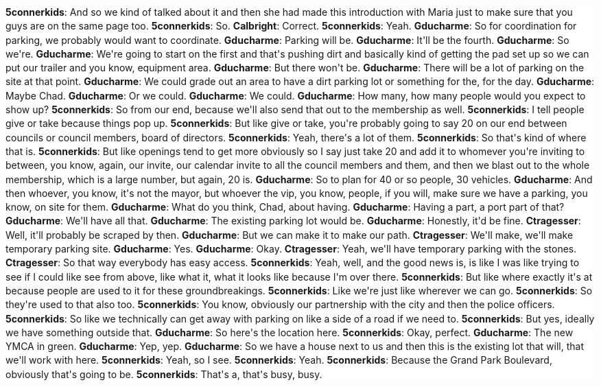 **5connerkids**: And so we kind of talked about it and then she had made this introduction with Maria just to make sure that you guys are on the same page too.
**5connerkids**: So.
**Calbright**: Correct.
**5connerkids**: Yeah.
**Gducharme**: So for coordination for parking, we probably would want to coordinate.
**Gducharme**: Parking will be.
**Gducharme**: It'll be the fourth.
**Gducharme**: So we're.
**Gducharme**: We're going to start on the first and that's pushing dirt and basically kind of getting the pad set up so we can put our trailer and you know, equipment area.
**Gducharme**: But there won't be.
**Gducharme**: There will be a lot of parking on the site at that point.
**Gducharme**: We could grade out an area to have a dirt parking lot or something for the, for the day.
**Gducharme**: Maybe Chad.
**Gducharme**: Or we could.
**Gducharme**: We could.
**Gducharme**: How many, how many people would you expect to show up?
**5connerkids**: So from our end, because we'll also send that out to the membership as well.
**5connerkids**: I tell people give or take because things pop up.
**5connerkids**: But like give or take, you're probably going to say 20 on our end between councils or council members, board of directors.
**5connerkids**: Yeah, there's a lot of them.
**5connerkids**: So that's kind of where that is.
**5connerkids**: But like openings tend to get more obviously so I say just take 20 and add it to whomever you're inviting to between, you know, again, our invite, our calendar invite to all the council members and them, and then we blast out to the whole membership, which is a large number, but again, 20 is.
**Gducharme**: So to plan for 40 or so people, 30 vehicles.
**Gducharme**: And then whoever, you know, it's not the mayor, but whoever the vip, you know, people, if you will, make sure we have a parking, you know, on site for them.
**Gducharme**: What do you think, Chad, about having.
**Gducharme**: Having a part, a port part of that?
**Gducharme**: We'll have all that.
**Gducharme**: The existing parking lot would be.
**Gducharme**: Honestly, it'd be fine.
**Ctragesser**: Well, it'll probably be scraped by then.
**Gducharme**: But we can make it to make our path.
**Ctragesser**: We'll make, we'll make temporary parking site.
**Gducharme**: Yes.
**Gducharme**: Okay.
**Ctragesser**: Yeah, we'll have temporary parking with the stones.
**Ctragesser**: So that way everybody has easy access.
**5connerkids**: Yeah, well, and the good news is, is like I was like trying to see if I could like see from above, like what it, what it looks like because I'm over there.
**5connerkids**: But like where exactly it's at because people are used to it for these groundbreakings.
**5connerkids**: Like we're just like wherever we can go.
**5connerkids**: So they're used to that also too.
**5connerkids**: You know, obviously our partnership with the city and then the police officers.
**5connerkids**: So like we technically can get away with parking on like a side of a road if we need to.
**5connerkids**: But yes, ideally we have something outside that.
**Gducharme**: So here's the location here.
**5connerkids**: Okay, perfect.
**Gducharme**: The new YMCA in green.
**Gducharme**: Yep, yep.
**Gducharme**: So we have a house next to us and then this is the existing lot that will, that we'll work with here.
**5connerkids**: Yeah, so I see.
**5connerkids**: Yeah.
**5connerkids**: Because the Grand Park Boulevard, obviously that's going to be.
**5connerkids**: That's a, that's busy, busy.
